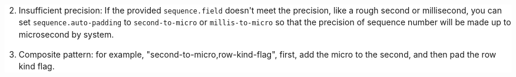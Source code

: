 2. Insufficient precision: If the provided `sequence.field` doesn't meet the precision, like a rough second or
millisecond, you can set `sequence.auto-padding` to `second-to-micro` or `millis-to-micro` so that the precision
of sequence number will be made up to microsecond by system.

3. Composite pattern: for example, "second-to-micro,row-kind-flag", first, add the micro to the second, and then
pad the row kind flag.
